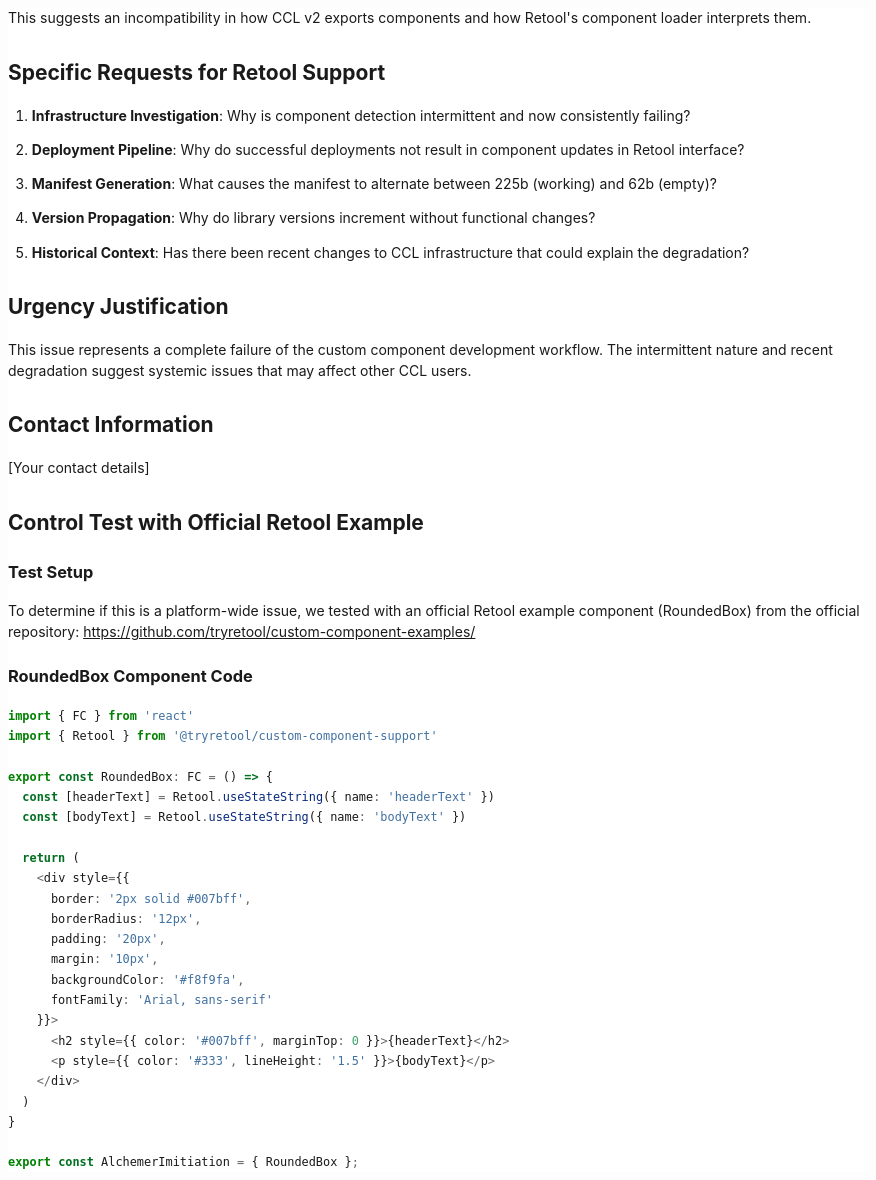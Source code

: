 This suggests an incompatibility in how CCL v2 exports components and how Retool's component loader interprets them.

## Specific Requests for Retool Support

1. **Infrastructure Investigation**: Why is component detection intermittent and now consistently failing?

2. **Deployment Pipeline**: Why do successful deployments not result in component updates in Retool interface?

3. **Manifest Generation**: What causes the manifest to alternate between 225b (working) and 62b (empty)?

4. **Version Propagation**: Why do library versions increment without functional changes?

5. **Historical Context**: Has there been recent changes to CCL infrastructure that could explain the degradation?

## Urgency Justification
This issue represents a complete failure of the custom component development workflow. The intermittent nature and recent degradation suggest systemic issues that may affect other CCL users.

## Contact Information
[Your contact details]

## Control Test with Official Retool Example

### Test Setup
To determine if this is a platform-wide issue, we tested with an official Retool example component (RoundedBox) from the official repository: https://github.com/tryretool/custom-component-examples/

### RoundedBox Component Code
```typescript
import { FC } from 'react'
import { Retool } from '@tryretool/custom-component-support'

export const RoundedBox: FC = () => {
  const [headerText] = Retool.useStateString({ name: 'headerText' })
  const [bodyText] = Retool.useStateString({ name: 'bodyText' })
  
  return (
    <div style={{
      border: '2px solid #007bff',
      borderRadius: '12px',
      padding: '20px',
      margin: '10px',
      backgroundColor: '#f8f9fa',
      fontFamily: 'Arial, sans-serif'
    }}>
      <h2 style={{ color: '#007bff', marginTop: 0 }}>{headerText}</h2>
      <p style={{ color: '#333', lineHeight: '1.5' }}>{bodyText}</p>
    </div>
  )
}

export const AlchemerImitiation = { RoundedBox };
```
